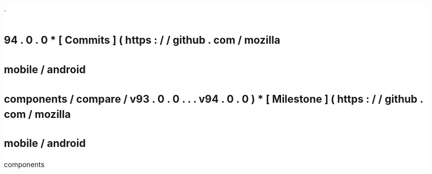 .
#
94
.
0
.
0
*
[
Commits
]
(
https
:
/
/
github
.
com
/
mozilla
-
mobile
/
android
-
components
/
compare
/
v93
.
0
.
0
.
.
.
v94
.
0
.
0
)
*
[
Milestone
]
(
https
:
/
/
github
.
com
/
mozilla
-
mobile
/
android
-
components
